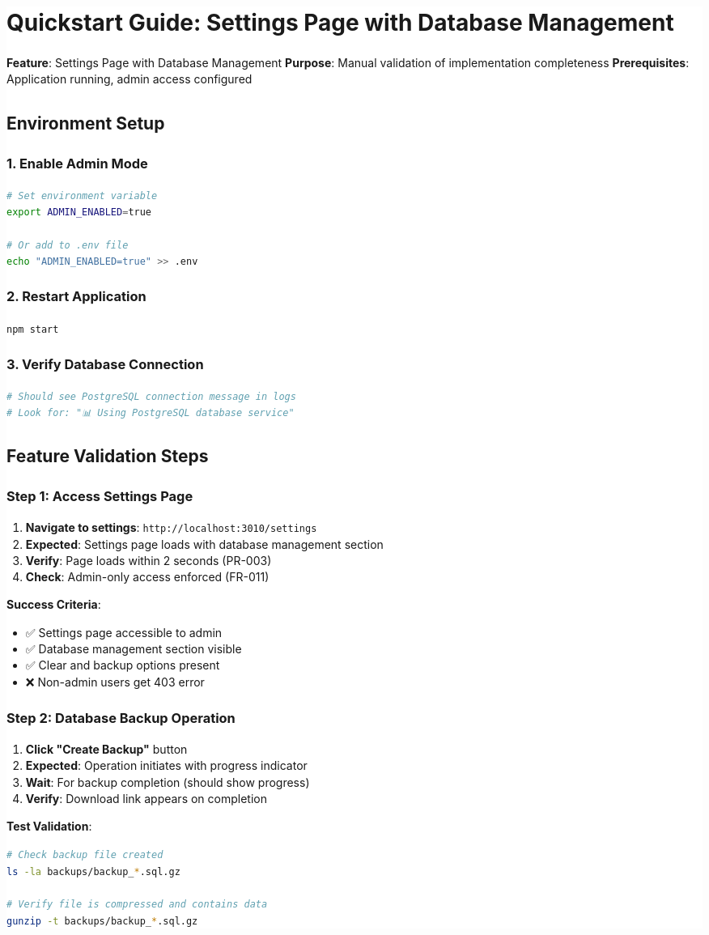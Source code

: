 # Quickstart Guide: Settings Page with Database Management

**Feature**: Settings Page with Database Management
**Purpose**: Manual validation of implementation completeness
**Prerequisites**: Application running, admin access configured

## Environment Setup

### 1. Enable Admin Mode
```bash
# Set environment variable
export ADMIN_ENABLED=true

# Or add to .env file
echo "ADMIN_ENABLED=true" >> .env
```

### 2. Restart Application
```bash
npm start
```

### 3. Verify Database Connection
```bash
# Should see PostgreSQL connection message in logs
# Look for: "📊 Using PostgreSQL database service"
```

## Feature Validation Steps

### Step 1: Access Settings Page
1. **Navigate to settings**: `http://localhost:3010/settings`
2. **Expected**: Settings page loads with database management section
3. **Verify**: Page loads within 2 seconds (PR-003)
4. **Check**: Admin-only access enforced (FR-011)

**Success Criteria**:
- ✅ Settings page accessible to admin
- ✅ Database management section visible
- ✅ Clear and backup options present
- ❌ Non-admin users get 403 error

### Step 2: Database Backup Operation
1. **Click "Create Backup"** button
2. **Expected**: Operation initiates with progress indicator
3. **Wait**: For backup completion (should show progress)
4. **Verify**: Download link appears on completion

**Test Validation**:
```bash
# Check backup file created
ls -la backups/backup_*.sql.gz

# Verify file is compressed and contains data
gunzip -t backups/backup_*.sql.gz
```
